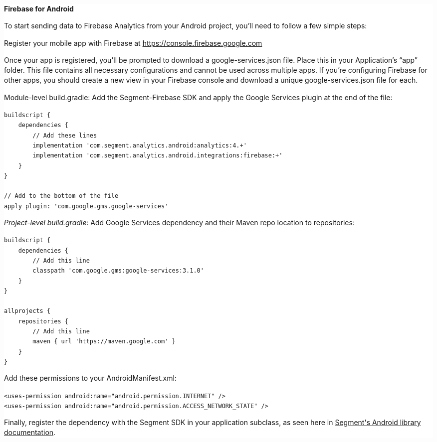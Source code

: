**Firebase for Android**

To start sending data to Firebase Analytics from your Android project, you’ll need to follow a few simple steps:

Register your mobile app with Firebase at https://console.firebase.google.com

Once your app is registered, you’ll be prompted to download a google-services.json file. Place this in your Application’s “app” folder. This file contains all necessary configurations and cannot be used across multiple apps. If you’re configuring Firebase for other apps, you should create a new view in your Firebase console and download a unique google-services.json file for each.

Module-level build.gradle: Add the Segment-Firebase SDK and apply the Google Services plugin at the end of the file:

```
buildscript {
    dependencies {
        // Add these lines
        implementation 'com.segment.analytics.android:analytics:4.+'
        implementation 'com.segment.analytics.android.integrations:firebase:+'
    }
}

// Add to the bottom of the file
apply plugin: 'com.google.gms.google-services'
```

*Project-level build.gradle*: Add Google Services dependency and their Maven repo location to repositories:

```
buildscript {
    dependencies {
        // Add this line
        classpath 'com.google.gms:google-services:3.1.0'
    }
}

allprojects {
    repositories {
        // Add this line
        maven { url 'https://maven.google.com' }
    }
}
```

Add these permissions to your AndroidManifest.xml:

```
<uses-permission android:name="android.permission.INTERNET" />
<uses-permission android:name="android.permission.ACCESS_NETWORK_STATE" />
```
Finally, register the dependency with the Segment SDK in your application subclass, as seen here in [Segment's Android library documentation](https://segment.com/docs/sources/mobile/android/#packaging-device-based-destination-sdks).
